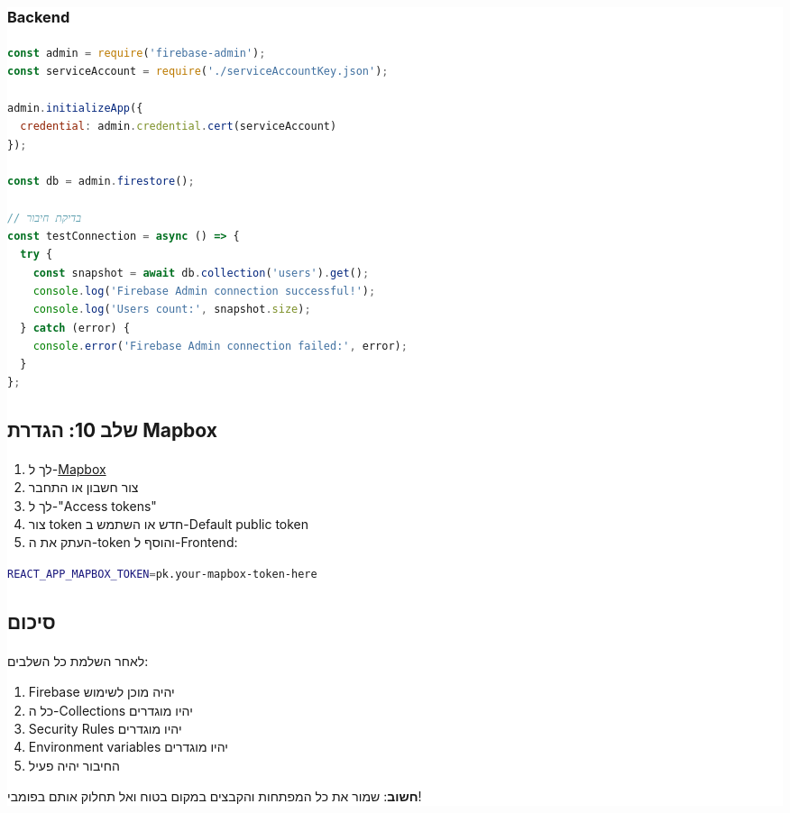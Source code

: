 ### Backend
```javascript
const admin = require('firebase-admin');
const serviceAccount = require('./serviceAccountKey.json');

admin.initializeApp({
  credential: admin.credential.cert(serviceAccount)
});

const db = admin.firestore();

// בדיקת חיבור
const testConnection = async () => {
  try {
    const snapshot = await db.collection('users').get();
    console.log('Firebase Admin connection successful!');
    console.log('Users count:', snapshot.size);
  } catch (error) {
    console.error('Firebase Admin connection failed:', error);
  }
};
```

## שלב 10: הגדרת Mapbox

1. לך ל-[Mapbox](https://www.mapbox.com)
2. צור חשבון או התחבר
3. לך ל-"Access tokens"
4. צור token חדש או השתמש ב-Default public token
5. העתק את ה-token והוסף ל-Frontend:

```bash
REACT_APP_MAPBOX_TOKEN=pk.your-mapbox-token-here
```

## סיכום

לאחר השלמת כל השלבים:
1. Firebase יהיה מוכן לשימוש
2. כל ה-Collections יהיו מוגדרים
3. Security Rules יהיו מוגדרים
4. Environment variables יהיו מוגדרים
5. החיבור יהיה פעיל

**חשוב**: שמור את כל המפתחות והקבצים במקום בטוח ואל תחלוק אותם בפומבי!
